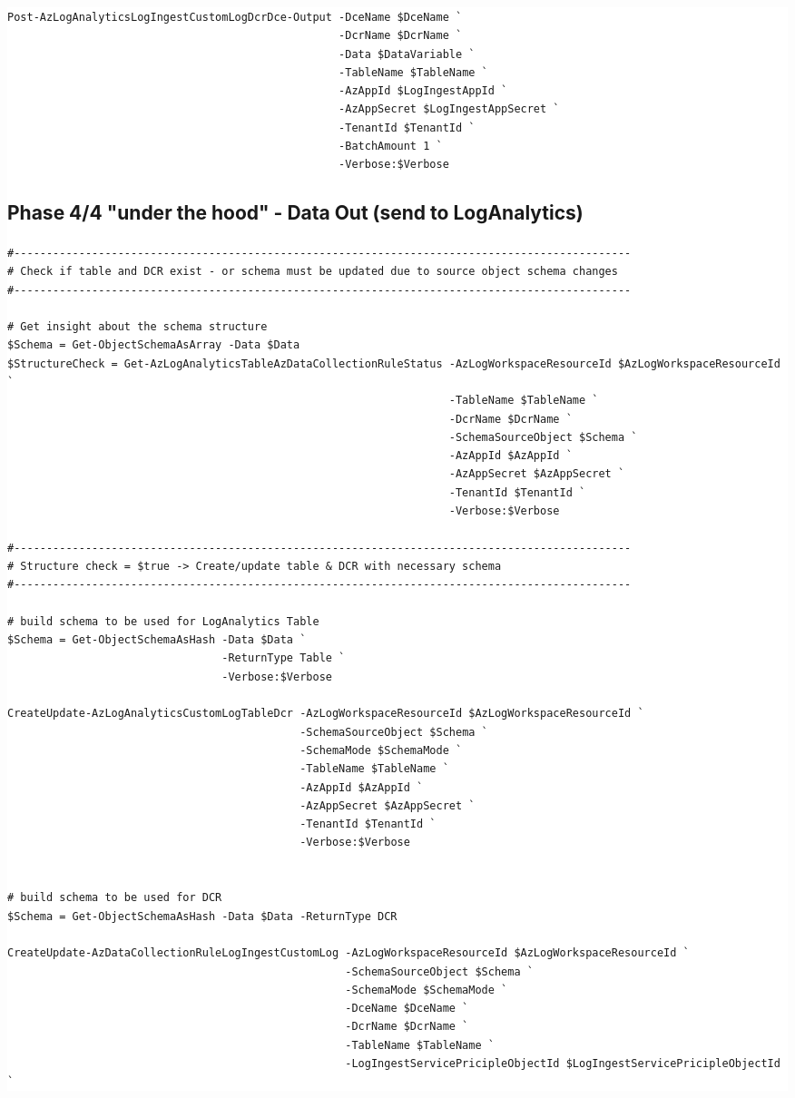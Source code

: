 ```
Post-AzLogAnalyticsLogIngestCustomLogDcrDce-Output -DceName $DceName `
                                                   -DcrName $DcrName `
                                                   -Data $DataVariable `
                                                   -TableName $TableName `
                                                   -AzAppId $LogIngestAppId `
                                                   -AzAppSecret $LogIngestAppSecret `
                                                   -TenantId $TenantId `
                                                   -BatchAmount 1 `
												   -Verbose:$Verbose
```


## Phase 4/4 "under the hood" - Data Out (send to LogAnalytics)
```
#-----------------------------------------------------------------------------------------------
# Check if table and DCR exist - or schema must be updated due to source object schema changes
#-----------------------------------------------------------------------------------------------
	
# Get insight about the schema structure
$Schema = Get-ObjectSchemaAsArray -Data $Data
$StructureCheck = Get-AzLogAnalyticsTableAzDataCollectionRuleStatus -AzLogWorkspaceResourceId $AzLogWorkspaceResourceId `
                                                                    -TableName $TableName `
                                                                    -DcrName $DcrName `
                                                                    -SchemaSourceObject $Schema `
                                                                    -AzAppId $AzAppId `
                                                                    -AzAppSecret $AzAppSecret `
                                                                    -TenantId $TenantId `
                                                                    -Verbose:$Verbose

#-----------------------------------------------------------------------------------------------
# Structure check = $true -> Create/update table & DCR with necessary schema
#-----------------------------------------------------------------------------------------------

# build schema to be used for LogAnalytics Table
$Schema = Get-ObjectSchemaAsHash -Data $Data `
                                 -ReturnType Table `
                                 -Verbose:$Verbose

CreateUpdate-AzLogAnalyticsCustomLogTableDcr -AzLogWorkspaceResourceId $AzLogWorkspaceResourceId `
                                             -SchemaSourceObject $Schema `
                                             -SchemaMode $SchemaMode `
                                             -TableName $TableName `
                                             -AzAppId $AzAppId `
                                             -AzAppSecret $AzAppSecret `
                                             -TenantId $TenantId `
                                             -Verbose:$Verbose 


# build schema to be used for DCR
$Schema = Get-ObjectSchemaAsHash -Data $Data -ReturnType DCR

CreateUpdate-AzDataCollectionRuleLogIngestCustomLog -AzLogWorkspaceResourceId $AzLogWorkspaceResourceId `
                                                    -SchemaSourceObject $Schema `
                                                    -SchemaMode $SchemaMode `
                                                    -DceName $DceName `
                                                    -DcrName $DcrName `
                                                    -TableName $TableName `
                                                    -LogIngestServicePricipleObjectId $LogIngestServicePricipleObjectId `
```